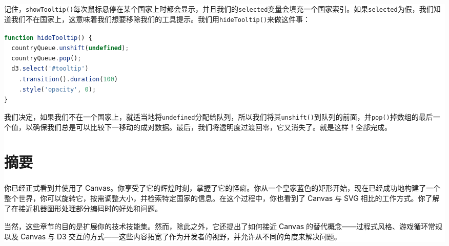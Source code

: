 记住，`showTooltip()`每次鼠标悬停在某个国家上时都会显示，并且我们的`selected`变量会填充一个国家索引。如果`selected`为假，我们知道我们不在国家上，这意味着我们想要移除我们的工具提示。我们用`hideTooltip()`来做这件事：

```js
function hideTooltip() {
  countryQueue.unshift(undefined);
  countryQueue.pop();
  d3.select('#tooltip')
    .transition().duration(100)
    .style('opacity', 0);
}
```

我们决定，如果我们不在一个国家上，就适当地将`undefined`分配给队列，所以我们将其`unshift()`到队列的前面，并`pop()`掉数组的最后一个值，以确保我们总是可以比较下一移动的成对数据。最后，我们将透明度过渡回零，它又消失了。就是这样！全部完成。

# 摘要

你已经正式看到并使用了 Canvas。你享受了它的辉煌时刻，掌握了它的怪癖。你从一个皇家蓝色的矩形开始，现在已经成功地构建了一个整个世界，你可以旋转它，按需调整大小，并检索特定国家的信息。在这个过程中，你也看到了 Canvas 与 SVG 相比的工作方式。你了解了在接近机器图形处理部分编码时的好处和问题。

当然，这些章节的目的是扩展你的技术技能集。然而，除此之外，它还提出了如何接近 Canvas 的替代概念——过程式风格、游戏循环常规以及 Canvas 与 D3 交互的方式——这些内容拓宽了作为开发者的视野，并允许从不同的角度来解决问题。

